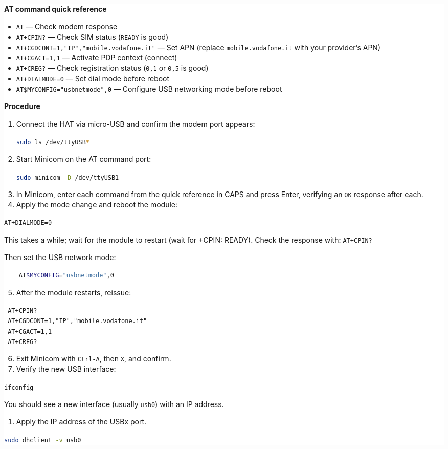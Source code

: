 **AT command quick reference**

- `AT` — Check modem response
- `AT+CPIN?` — Check SIM status (`READY` is good)
- `AT+CGDCONT=1,"IP","mobile.vodafone.it"` — Set APN (replace `mobile.vodafone.it` with your provider’s APN)
- `AT+CGACT=1,1` — Activate PDP context (connect)
- `AT+CREG?` — Check registration status (`0,1` or `0,5` is good)
- `AT+DIALMODE=0` — Set dial mode before reboot
- `AT$MYCONFIG="usbnetmode",0` — Configure USB networking mode before reboot

**Procedure**

1.  Connect the HAT via micro-USB and confirm the modem port appears:
    ```bash
    sudo ls /dev/ttyUSB*
    ```
2.  Start Minicom on the AT command port:
    ```bash
    sudo minicom -D /dev/ttyUSB1
    ```
3.  In Minicom, enter each command from the quick reference in CAPS and press Enter, verifying an `OK` response after each.
4.  Apply the mode change and reboot the module:

```bash
AT+DIALMODE=0
```

This takes a while; wait for the module to restart (wait for +CPIN: READY). Check the response with: `AT+CPIN?`

Then set the USB network mode:

```bash
    AT$MYCONFIG="usbnetmode",0
```

5.  After the module restarts, reissue:

```
 AT+CPIN?
 AT+CGDCONT=1,"IP","mobile.vodafone.it"
 AT+CGACT=1,1
 AT+CREG?
```

6. Exit Minicom with `Ctrl-A`, then `X`, and confirm.
7. Verify the new USB interface:

```bash
ifconfig
```

You should see a new interface (usually `usb0`) with an IP address.

1. Apply the IP address of the USBx port.

```bash
sudo dhclient -v usb0
```
